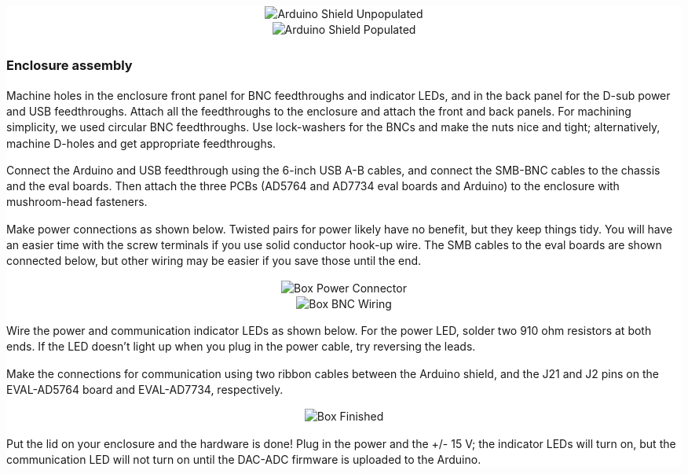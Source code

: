 <p align="center">
  <img width="600px" alt="Arduino Shield Unpopulated" src="img/arduino-shield-unpopulated.jpg">
  <br>
  <img width="600px" alt="Arduino Shield Populated" src="img/arduino-shield-populated.png">
</p>

### Enclosure assembly

Machine holes in the enclosure front panel for BNC feedthroughs and indicator LEDs, and in the back panel for the D-sub power and USB feedthroughs. Attach all the feedthroughs to the enclosure and attach the front and back panels. For machining simplicity, we used circular BNC feedthroughs. Use lock-washers for the BNCs and make the nuts nice and tight; alternatively, machine D-holes and get appropriate feedthroughs.

Connect the Arduino and USB feedthrough using the 6-inch USB A-B cables, and connect the SMB-BNC cables to the chassis and the eval boards. Then attach the three PCBs (AD5764 and AD7734 eval boards and Arduino) to the enclosure with mushroom-head fasteners.

Make power connections as shown below. Twisted pairs for power likely have no benefit, but they keep things tidy. You will have an easier time with the screw terminals if you use solid conductor hook-up wire. The SMB cables to the eval boards are shown connected below, but other wiring may be easier if you save those until the end.

<p align="center">
  <img width="600px" alt="Box Power Connector" src="img/box-power-connector.jpg">
  <br>
  <img width="600px" alt="Box BNC Wiring" src="img/box-bnc-wiring.jpg">
</p>

Wire the power and communication indicator LEDs as shown below. For the power LED, solder two 910 ohm resistors at both ends. If the LED doesn’t light up when you plug in the power cable, try reversing the leads.

Make the connections for communication using two ribbon cables between the Arduino shield, and the J21 and J2 pins on the EVAL-AD5764 board and EVAL-AD7734, respectively.

<p align="center">
  <img width="600px" alt="Box Finished" src="img/box-finished.jpg">
</p>

Put the lid on your enclosure and the hardware is done! Plug in the power and the +/- 15 V; the indicator LEDs will turn on, but the communication LED will not turn on until the DAC-ADC firmware is uploaded to the Arduino.
